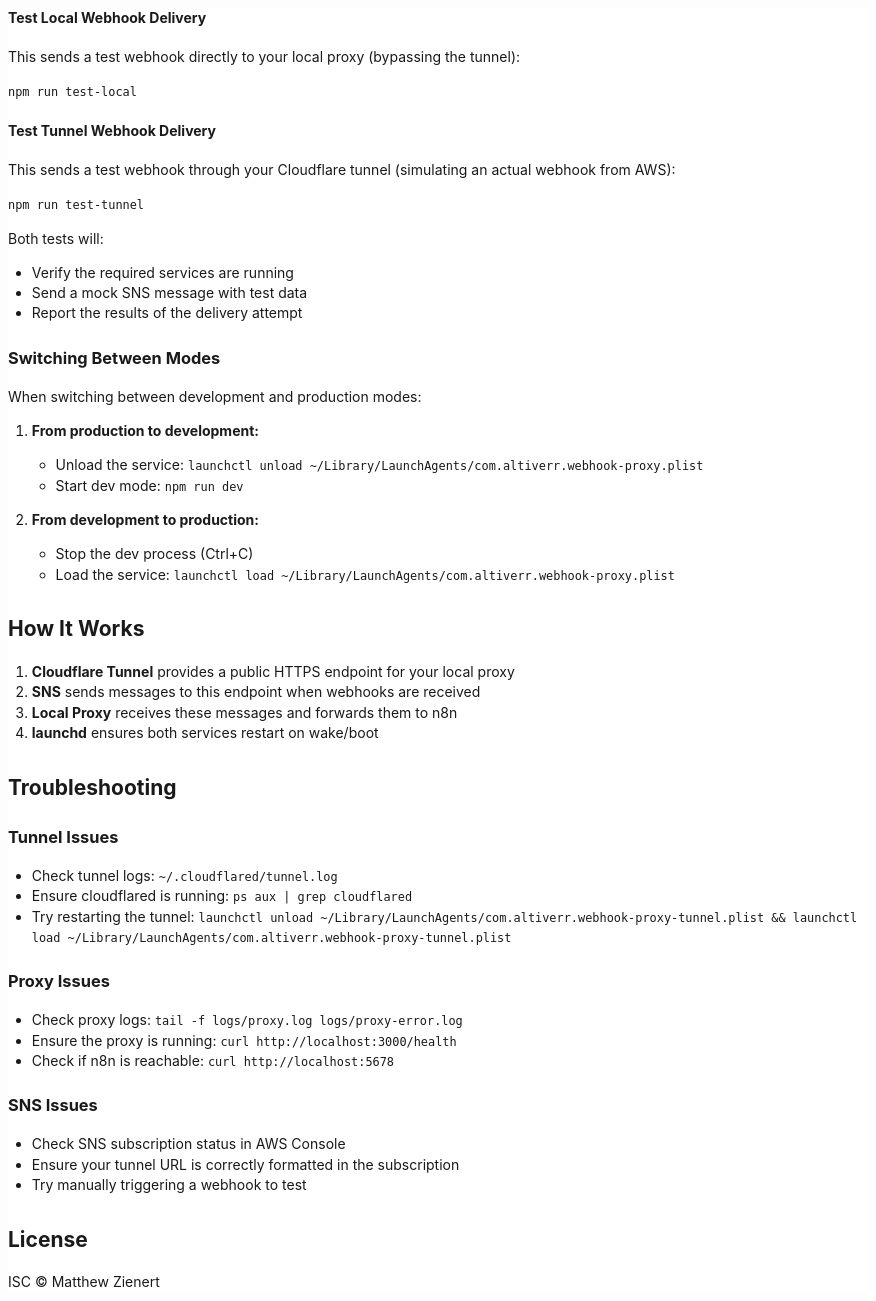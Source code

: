 #### Test Local Webhook Delivery

This sends a test webhook directly to your local proxy (bypassing the tunnel):

```bash
npm run test-local
```

#### Test Tunnel Webhook Delivery

This sends a test webhook through your Cloudflare tunnel (simulating an actual webhook from AWS):

```bash
npm run test-tunnel
```

Both tests will:
- Verify the required services are running
- Send a mock SNS message with test data
- Report the results of the delivery attempt

### Switching Between Modes

When switching between development and production modes:

1. **From production to development:**
   - Unload the service: `launchctl unload ~/Library/LaunchAgents/com.altiverr.webhook-proxy.plist`
   - Start dev mode: `npm run dev`

2. **From development to production:**
   - Stop the dev process (Ctrl+C)
   - Load the service: `launchctl load ~/Library/LaunchAgents/com.altiverr.webhook-proxy.plist`

## How It Works

1. **Cloudflare Tunnel** provides a public HTTPS endpoint for your local proxy
2. **SNS** sends messages to this endpoint when webhooks are received
3. **Local Proxy** receives these messages and forwards them to n8n
4. **launchd** ensures both services restart on wake/boot

## Troubleshooting

### Tunnel Issues

- Check tunnel logs: `~/.cloudflared/tunnel.log`
- Ensure cloudflared is running: `ps aux | grep cloudflared`
- Try restarting the tunnel: `launchctl unload ~/Library/LaunchAgents/com.altiverr.webhook-proxy-tunnel.plist && launchctl load ~/Library/LaunchAgents/com.altiverr.webhook-proxy-tunnel.plist`

### Proxy Issues

- Check proxy logs: `tail -f logs/proxy.log logs/proxy-error.log`
- Ensure the proxy is running: `curl http://localhost:3000/health`
- Check if n8n is reachable: `curl http://localhost:5678`

### SNS Issues

- Check SNS subscription status in AWS Console
- Ensure your tunnel URL is correctly formatted in the subscription
- Try manually triggering a webhook to test

## License

ISC © Matthew Zienert 
